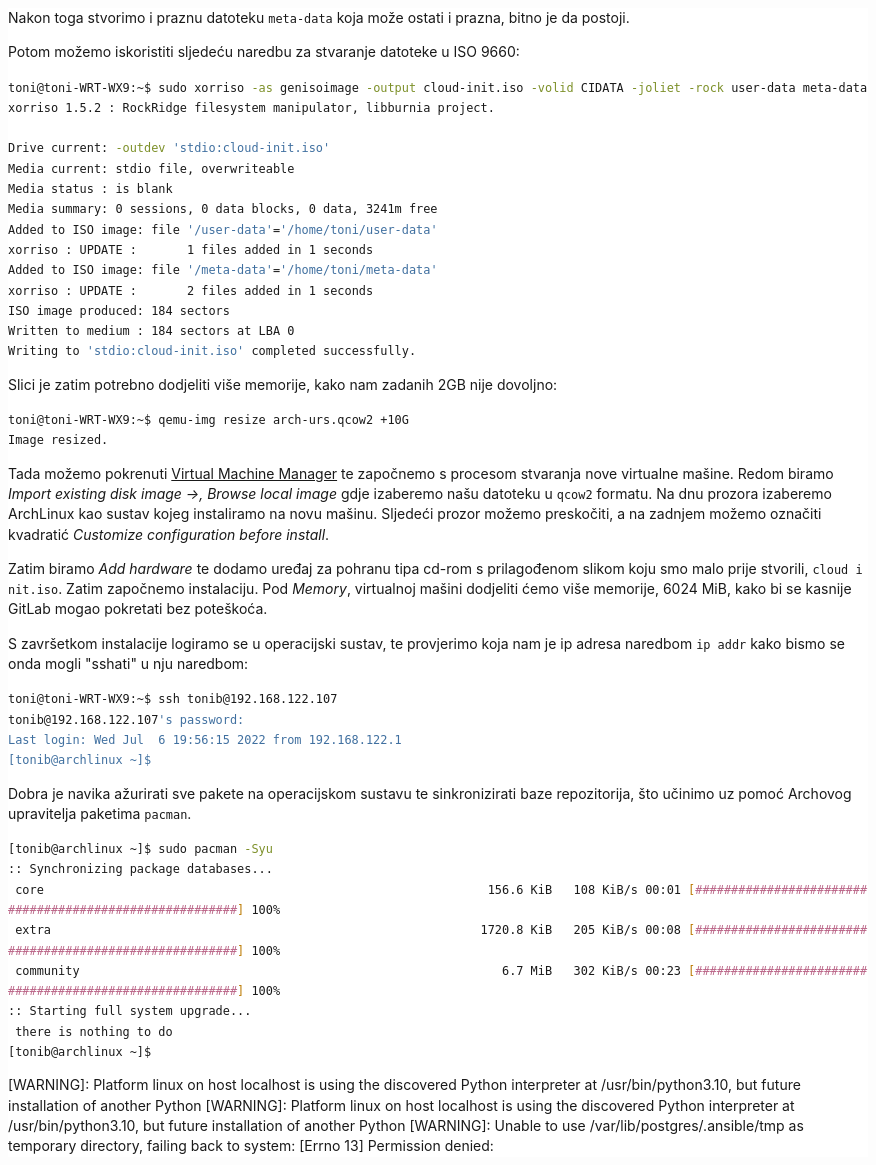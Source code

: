 Nakon toga stvorimo i praznu datoteku `meta-data` koja može ostati i prazna, bitno je da postoji.

Potom možemo iskoristiti sljedeću naredbu za stvaranje datoteke u ISO 9660:

```bash
toni@toni-WRT-WX9:~$ sudo xorriso -as genisoimage -output cloud-init.iso -volid CIDATA -joliet -rock user-data meta-data
xorriso 1.5.2 : RockRidge filesystem manipulator, libburnia project.

Drive current: -outdev 'stdio:cloud-init.iso'
Media current: stdio file, overwriteable
Media status : is blank
Media summary: 0 sessions, 0 data blocks, 0 data, 3241m free
Added to ISO image: file '/user-data'='/home/toni/user-data'
xorriso : UPDATE :       1 files added in 1 seconds
Added to ISO image: file '/meta-data'='/home/toni/meta-data'
xorriso : UPDATE :       2 files added in 1 seconds
ISO image produced: 184 sectors
Written to medium : 184 sectors at LBA 0
Writing to 'stdio:cloud-init.iso' completed successfully.
```

Slici je zatim potrebno dodjeliti više memorije, kako nam zadanih 2GB nije dovoljno:

```bash
toni@toni-WRT-WX9:~$ qemu-img resize arch-urs.qcow2 +10G
Image resized.
```

Tada možemo pokrenuti [Virtual Machine Manager](https://virt-manager.org/) te započnemo s procesom stvaranja nove virtualne mašine. Redom biramo *Import existing disk image ->, Browse local image* gdje izaberemo našu datoteku u `qcow2` formatu.  Na dnu prozora izaberemo ArchLinux kao sustav kojeg instaliramo na novu mašinu. Sljedeći prozor možemo preskočiti, a na zadnjem možemo označiti kvadratić *Customize configuration before install*.

Zatim biramo *Add hardware* te dodamo uređaj za pohranu tipa cd-rom s prilagođenom slikom koju smo malo prije stvorili, `cloud init.iso`. Zatim započnemo instalaciju. Pod *Memory*, virtualnoj mašini dodjeliti ćemo više memorije, 6024 MiB, kako bi se kasnije GitLab mogao pokretati bez poteškoća.

S završetkom instalacije logiramo se u operacijski sustav, te provjerimo koja nam je ip adresa naredbom `ip addr` kako bismo se onda mogli "sshati" u nju naredbom:

```bash
toni@toni-WRT-WX9:~$ ssh tonib@192.168.122.107
tonib@192.168.122.107's password: 
Last login: Wed Jul  6 19:56:15 2022 from 192.168.122.1
[tonib@archlinux ~]$ 
```

Dobra je navika ažurirati sve pakete na operacijskom sustavu te sinkronizirati baze repozitorija, što učinimo uz pomoć Archovog upravitelja paketima `pacman`.

```bash
[tonib@archlinux ~]$ sudo pacman -Syu
:: Synchronizing package databases...
 core                                                              156.6 KiB   108 KiB/s 00:01 [########################################################] 100%
 extra                                                            1720.8 KiB   205 KiB/s 00:08 [########################################################] 100%
 community                                                           6.7 MiB   302 KiB/s 00:23 [########################################################] 100%
:: Starting full system upgrade...
 there is nothing to do
[tonib@archlinux ~]$ 
```


[WARNING]: Platform linux on host localhost is using the discovered Python interpreter at /usr/bin/python3.10, but future installation of another Python
[WARNING]: Platform linux on host localhost is using the discovered Python interpreter at /usr/bin/python3.10, but future installation of another Python
[WARNING]: Unable to use /var/lib/postgres/.ansible/tmp as temporary directory, failing back to system: [Errno 13] Permission denied: